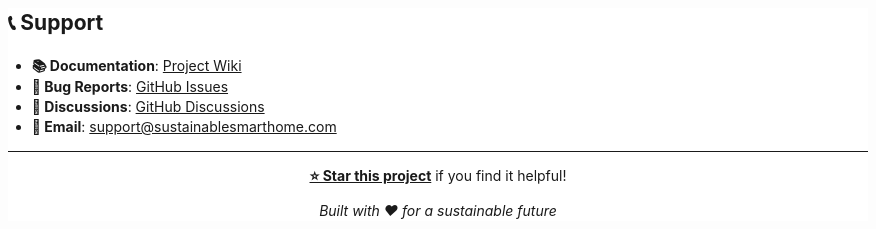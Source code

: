 
## 📞 **Support**

- **📚 Documentation**: [Project Wiki](https://github.com/Elephant200/sustainable-smart-home/wiki)
- **🐛 Bug Reports**: [GitHub Issues](https://github.com/Elephant200/sustainable-smart-home/issues)
- **💬 Discussions**: [GitHub Discussions](https://github.com/Elephant200/sustainable-smart-home/discussions)
- **📧 Email**: support@sustainablesmarthome.com

---

<div align="center">

**[⭐ Star this project](https://github.com/Elephant200/sustainable-smart-home)** if you find it helpful!

*Built with ❤️ for a sustainable future*

</div>
